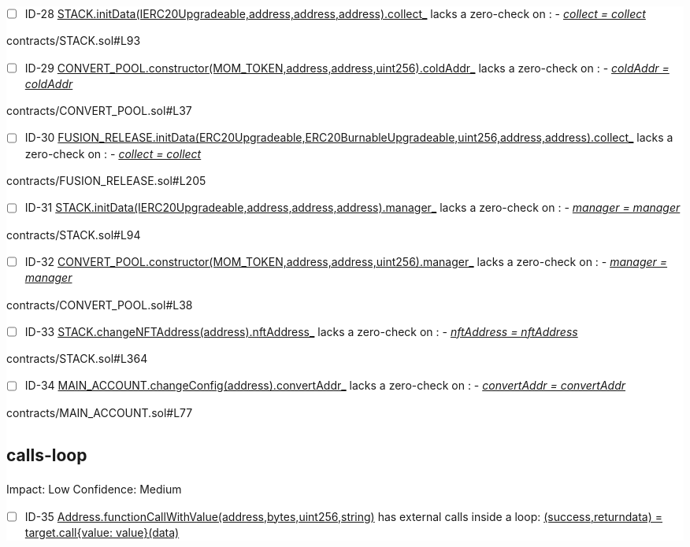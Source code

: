 
 - [ ] ID-28
[STACK.initData(IERC20Upgradeable,address,address,address).collect_](contracts/STACK.sol#L93) lacks a zero-check on :
		- [_collect = collect_](contracts/STACK.sol#L99)

contracts/STACK.sol#L93


 - [ ] ID-29
[CONVERT_POOL.constructor(MOM_TOKEN,address,address,uint256).coldAddr_](contracts/CONVERT_POOL.sol#L37) lacks a zero-check on :
		- [_coldAddr = coldAddr_](contracts/CONVERT_POOL.sol#L42)

contracts/CONVERT_POOL.sol#L37


 - [ ] ID-30
[FUSION_RELEASE.initData(ERC20Upgradeable,ERC20BurnableUpgradeable,uint256,address,address).collect_](contracts/FUSION_RELEASE.sol#L205) lacks a zero-check on :
		- [_collect = collect_](contracts/FUSION_RELEASE.sol#L209)

contracts/FUSION_RELEASE.sol#L205


 - [ ] ID-31
[STACK.initData(IERC20Upgradeable,address,address,address).manager_](contracts/STACK.sol#L94) lacks a zero-check on :
		- [_manager = manager_](contracts/STACK.sol#L98)

contracts/STACK.sol#L94


 - [ ] ID-32
[CONVERT_POOL.constructor(MOM_TOKEN,address,address,uint256).manager_](contracts/CONVERT_POOL.sol#L38) lacks a zero-check on :
		- [_manager = manager_](contracts/CONVERT_POOL.sol#L43)

contracts/CONVERT_POOL.sol#L38


 - [ ] ID-33
[STACK.changeNFTAddress(address).nftAddress_](contracts/STACK.sol#L364) lacks a zero-check on :
		- [_nftAddress = nftAddress_](contracts/STACK.sol#L365)

contracts/STACK.sol#L364


 - [ ] ID-34
[MAIN_ACCOUNT.changeConfig(address).convertAddr_](contracts/MAIN_ACCOUNT.sol#L77) lacks a zero-check on :
		- [_convertAddr = convertAddr_](contracts/MAIN_ACCOUNT.sol#L78)

contracts/MAIN_ACCOUNT.sol#L77


## calls-loop
Impact: Low
Confidence: Medium
 - [ ] ID-35
[Address.functionCallWithValue(address,bytes,uint256,string)](node_modules/@openzeppelin/contracts/utils/Address.sol#L128-L137) has external calls inside a loop: [(success,returndata) = target.call{value: value}(data)](node_modules/@openzeppelin/contracts/utils/Address.sol#L135)
